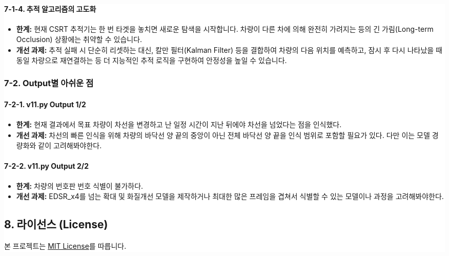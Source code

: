 #### 7-1-4. 추적 알고리즘의 고도화
- **한계:** 현재 CSRT 추적기는 한 번 타겟을 놓치면 새로운 탐색을 시작합니다. 차량이 다른 차에 의해 완전히 가려지는 등의 긴 가림(Long-term Occlusion) 상황에는 취약할 수 있습니다.
- **개선 과제:** 추적 실패 시 단순히 리셋하는 대신, 칼만 필터(Kalman Filter) 등을 결합하여 차량의 다음 위치를 예측하고, 잠시 후 다시 나타났을 때 동일 차량으로 재연결하는 등 더 지능적인 추적 로직을 구현하여 안정성을 높일 수 있습니다.

### 7-2. Output별 아쉬운 점
#### 7-2-1. v11.py Output 1/2
- **한계:** 현재 결과에서 목표 차량이 차선을 변경하고 난 일정 시간이 지난 뒤에야 차선을 넘었다는 점을 인식했다.
- **개선 과제:** 차선의 빠른 인식을 위해 차량의 바닥선 양 끝의 중앙이 아닌 전체 바닥선 양 끝을 인식 범위로 포함할 필요가 있다. 다만 이는 모델 경량화와 같이 고려해봐야한다.

#### 7-2-2. v11.py Output 2/2
- **한계:** 차량의 번호판 번호 식별이 불가하다.
- **개선 과제:** EDSR_x4를 넘는 확대 및 화질개선 모델을 제작하거나 최대한 많은 프레임을 겹쳐서 식별할 수 있는 모델이나 과정을 고려해봐야한다.

## 8. 라이선스 (License)

본 프로젝트는 [MIT License](LICENSE)를 따릅니다.
